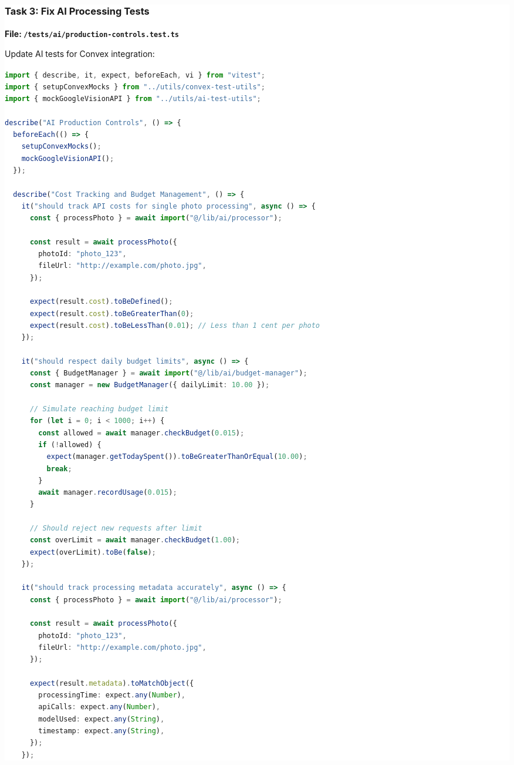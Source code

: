 ### Task 3: Fix AI Processing Tests

**File: `/tests/ai/production-controls.test.ts`**

Update AI tests for Convex integration:
```typescript
import { describe, it, expect, beforeEach, vi } from "vitest";
import { setupConvexMocks } from "../utils/convex-test-utils";
import { mockGoogleVisionAPI } from "../utils/ai-test-utils";

describe("AI Production Controls", () => {
  beforeEach(() => {
    setupConvexMocks();
    mockGoogleVisionAPI();
  });
  
  describe("Cost Tracking and Budget Management", () => {
    it("should track API costs for single photo processing", async () => {
      const { processPhoto } = await import("@/lib/ai/processor");
      
      const result = await processPhoto({
        photoId: "photo_123",
        fileUrl: "http://example.com/photo.jpg",
      });
      
      expect(result.cost).toBeDefined();
      expect(result.cost).toBeGreaterThan(0);
      expect(result.cost).toBeLessThan(0.01); // Less than 1 cent per photo
    });
    
    it("should respect daily budget limits", async () => {
      const { BudgetManager } = await import("@/lib/ai/budget-manager");
      const manager = new BudgetManager({ dailyLimit: 10.00 });
      
      // Simulate reaching budget limit
      for (let i = 0; i < 1000; i++) {
        const allowed = await manager.checkBudget(0.015);
        if (!allowed) {
          expect(manager.getTodaySpent()).toBeGreaterThanOrEqual(10.00);
          break;
        }
        await manager.recordUsage(0.015);
      }
      
      // Should reject new requests after limit
      const overLimit = await manager.checkBudget(1.00);
      expect(overLimit).toBe(false);
    });
    
    it("should track processing metadata accurately", async () => {
      const { processPhoto } = await import("@/lib/ai/processor");
      
      const result = await processPhoto({
        photoId: "photo_123",
        fileUrl: "http://example.com/photo.jpg",
      });
      
      expect(result.metadata).toMatchObject({
        processingTime: expect.any(Number),
        apiCalls: expect.any(Number),
        modelUsed: expect.any(String),
        timestamp: expect.any(String),
      });
    });
```